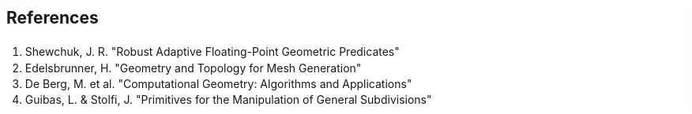 ## References

1. Shewchuk, J. R. "Robust Adaptive Floating-Point Geometric Predicates"
2. Edelsbrunner, H. "Geometry and Topology for Mesh Generation"
3. De Berg, M. et al. "Computational Geometry: Algorithms and Applications"
4. Guibas, L. & Stolfi, J. "Primitives for the Manipulation of General Subdivisions"